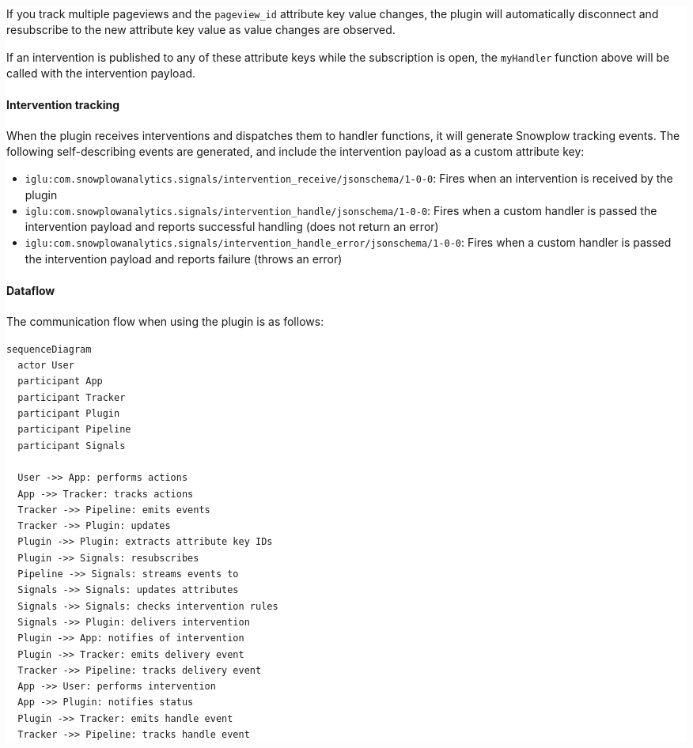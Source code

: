 If you track multiple pageviews and the `pageview_id` attribute key value changes, the plugin will automatically disconnect and resubscribe to the new attribute key value as value changes are observed.

If an intervention is published to any of these attribute keys while the subscription is open, the `myHandler` function above will be called with the intervention payload.

#### Intervention tracking

When the plugin receives interventions and dispatches them to handler functions, it will generate Snowplow tracking events.
The following self-describing events are generated, and include the intervention payload as a custom attribute key:


- `iglu:com.snowplowanalytics.signals/intervention_receive/jsonschema/1-0-0`: Fires when an intervention is received by the plugin
- `iglu:com.snowplowanalytics.signals/intervention_handle/jsonschema/1-0-0`: Fires when a custom handler is passed the intervention payload and reports successful handling (does not return an error)
- `iglu:com.snowplowanalytics.signals/intervention_handle_error/jsonschema/1-0-0`: Fires when a custom handler is passed the intervention payload and reports failure (throws an error)

#### Dataflow

The communication flow when using the plugin is as follows:

```mermaid
sequenceDiagram
  actor User
  participant App
  participant Tracker
  participant Plugin
  participant Pipeline
  participant Signals

  User ->> App: performs actions
  App ->> Tracker: tracks actions
  Tracker ->> Pipeline: emits events
  Tracker ->> Plugin: updates
  Plugin ->> Plugin: extracts attribute key IDs
  Plugin ->> Signals: resubscribes
  Pipeline ->> Signals: streams events to
  Signals ->> Signals: updates attributes
  Signals ->> Signals: checks intervention rules
  Signals ->> Plugin: delivers intervention
  Plugin ->> App: notifies of intervention
  Plugin ->> Tracker: emits delivery event
  Tracker ->> Pipeline: tracks delivery event
  App ->> User: performs intervention
  App ->> Plugin: notifies status
  Plugin ->> Tracker: emits handle event
  Tracker ->> Pipeline: tracks handle event
```

